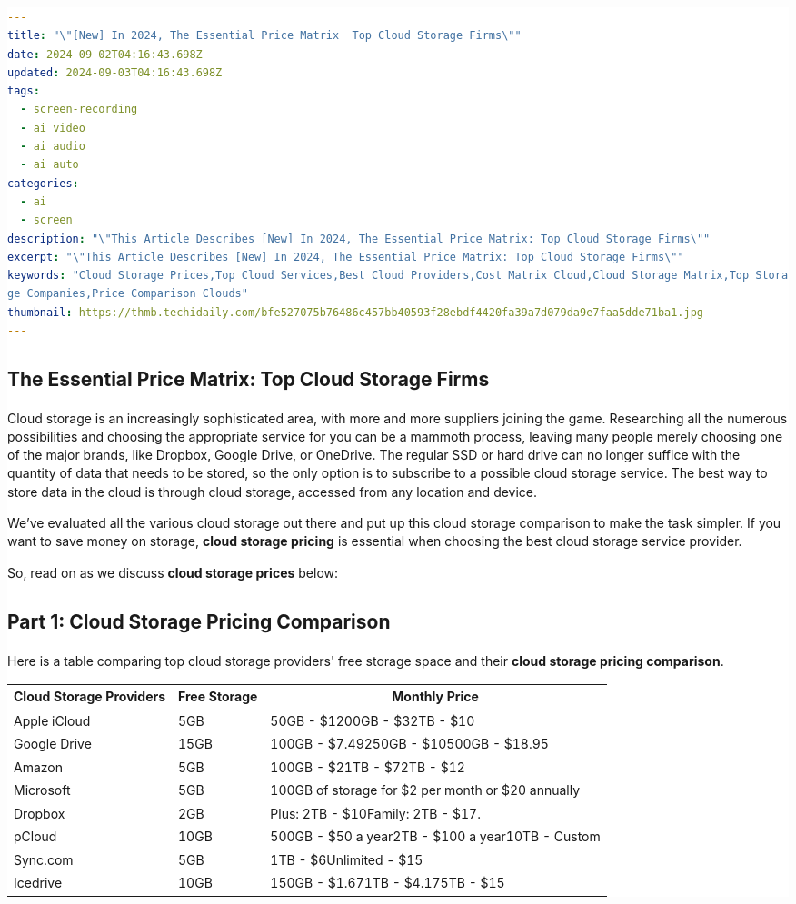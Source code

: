 ```yaml
---
title: "\"[New] In 2024, The Essential Price Matrix  Top Cloud Storage Firms\""
date: 2024-09-02T04:16:43.698Z
updated: 2024-09-03T04:16:43.698Z
tags: 
  - screen-recording
  - ai video
  - ai audio
  - ai auto
categories: 
  - ai
  - screen
description: "\"This Article Describes [New] In 2024, The Essential Price Matrix: Top Cloud Storage Firms\""
excerpt: "\"This Article Describes [New] In 2024, The Essential Price Matrix: Top Cloud Storage Firms\""
keywords: "Cloud Storage Prices,Top Cloud Services,Best Cloud Providers,Cost Matrix Cloud,Cloud Storage Matrix,Top Storage Companies,Price Comparison Clouds"
thumbnail: https://thmb.techidaily.com/bfe527075b76486c457bb40593f28ebdf4420fa39a7d079da9e7faa5dde71ba1.jpg
---
```


## The Essential Price Matrix: Top Cloud Storage Firms

Cloud storage is an increasingly sophisticated area, with more and more suppliers joining the game. Researching all the numerous possibilities and choosing the appropriate service for you can be a mammoth process, leaving many people merely choosing one of the major brands, like Dropbox, Google Drive, or OneDrive. The regular SSD or hard drive can no longer suffice with the quantity of data that needs to be stored, so the only option is to subscribe to a possible cloud storage service. The best way to store data in the cloud is through cloud storage, accessed from any location and device.

We’ve evaluated all the various cloud storage out there and put up this cloud storage comparison to make the task simpler. If you want to save money on storage, **cloud storage pricing** is essential when choosing the best cloud storage service provider.

So, read on as we discuss **cloud storage prices** below:

## Part 1: Cloud Storage Pricing Comparison

Here is a table comparing top cloud storage providers' free storage space and their **cloud storage pricing comparison**.

| Cloud Storage Providers | Free Storage | Monthly Price                                     |
| ----------------------- | ------------ | ------------------------------------------------- |
| Apple iCloud            | 5GB          | 50GB - $1200GB - $32TB - $10                      |
| Google Drive            | 15GB         | 100GB - $7.49250GB - $10500GB - $18.95            |
| Amazon                  | 5GB          | 100GB - $21TB - $72TB - $12                       |
| Microsoft               | 5GB          | 100GB of storage for $2 per month or $20 annually |
| Dropbox                 | 2GB          | Plus: 2TB - $10Family: 2TB - $17.                 |
| pCloud                  | 10GB         | 500GB - $50 a year2TB - $100 a year10TB - Custom  |
| Sync.com                | 5GB          | 1TB - $6Unlimited - $15                           |
| Icedrive                | 10GB         | 150GB - $1.671TB - $4.175TB - $15                 |
